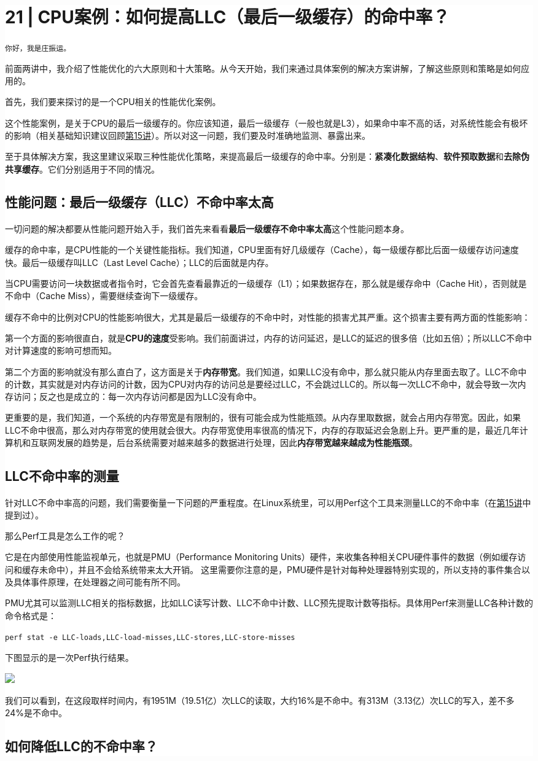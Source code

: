 # 21 | CPU案例：如何提高LLC（最后一级缓存）的命中率？

    你好，我是庄振运。

前面两讲中，我介绍了性能优化的六大原则和十大策略。从今天开始，我们来通过具体案例的解决方案讲解，了解这些原则和策略是如何应用的。

首先，我们要来探讨的是一个CPU相关的性能优化案例。

这个性能案例，是关于CPU的最后一级缓存的。你应该知道，最后一级缓存（一般也就是L3），如果命中率不高的话，对系统性能会有极坏的影响（相关基础知识建议回顾[第15讲](https://time.geekbang.org/column/article/183357)）。所以对这一问题，我们要及时准确地监测、暴露出来。

至于具体解决方案，我这里建议采取三种性能优化策略，来提高最后一级缓存的命中率。分别是：**紧凑化数据结构**、**软件预取数据**和**去除伪共享缓存**。它们分别适用于不同的情况。

## 性能问题：最后一级缓存（LLC）不命中率太高

一切问题的解决都要从性能问题开始入手，我们首先来看看**最后一级缓存不命中率太高**这个性能问题本身。

缓存的命中率，是CPU性能的一个关键性能指标。我们知道，CPU里面有好几级缓存（Cache），每一级缓存都比后面一级缓存访问速度快。最后一级缓存叫LLC（Last Level Cache）；LLC的后面就是内存。

当CPU需要访问一块数据或者指令时，它会首先查看最靠近的一级缓存（L1）；如果数据存在，那么就是缓存命中（Cache Hit），否则就是不命中（Cache Miss），需要继续查询下一级缓存。

缓存不命中的比例对CPU的性能影响很大，尤其是最后一级缓存的不命中时，对性能的损害尤其严重。这个损害主要有两方面的性能影响：

第一个方面的影响很直白，就是**CPU的速度**受影响。我们前面讲过，内存的访问延迟，是LLC的延迟的很多倍（比如五倍）；所以LLC不命中对计算速度的影响可想而知。

第二个方面的影响就没有那么直白了，这方面是关于**内存带宽**。我们知道，如果LLC没有命中，那么就只能从内存里面去取了。LLC不命中的计数，其实就是对内存访问的计数，因为CPU对内存的访问总是要经过LLC，不会跳过LLC的。所以每一次LLC不命中，就会导致一次内存访问；反之也是成立的：每一次内存访问都是因为LLC没有命中。

更重要的是，我们知道，一个系统的内存带宽是有限制的，很有可能会成为性能瓶颈。从内存里取数据，就会占用内存带宽。因此，如果LLC不命中很高，那么对内存带宽的使用就会很大。内存带宽使用率很高的情况下，内存的存取延迟会急剧上升。更严重的是，最近几年计算机和互联网发展的趋势是，后台系统需要对越来越多的数据进行处理，因此**内存带宽越来越成为性能瓶颈**。

## LLC不命中率的测量

针对LLC不命中率高的问题，我们需要衡量一下问题的严重程度。在Linux系统里，可以用Perf这个工具来测量LLC的不命中率（在[第15讲](https://time.geekbang.org/column/article/183357)中提到过）。

那么Perf工具是怎么工作的呢？

它是在内部使用性能监视单元，也就是PMU（Performance Monitoring Units）硬件，来收集各种相关CPU硬件事件的数据（例如缓存访问和缓存未命中），并且不会给系统带来太大开销。 这里需要你注意的是，PMU硬件是针对每种处理器特别实现的，所以支持的事件集合以及具体事件原理，在处理器之间可能有所不同。

PMU尤其可以监测LLC相关的指标数据，比如LLC读写计数、LLC不命中计数、LLC预先提取计数等指标。具体用Perf来测量LLC各种计数的命令格式是：

```
perf stat -e LLC-loads,LLC-load-misses,LLC-stores,LLC-store-misses

```

下图显示的是一次Perf执行结果。

![](https://static001.geekbang.org/resource/image/15/1e/15211eb7e1e6da1d46b66e7cebdf1e1e.png)

我们可以看到，在这段取样时间内，有1951M（19.51亿）次LLC的读取，大约16%是不命中。有313M（3.13亿）次LLC的写入，差不多24%是不命中。

## 如何降低LLC的不命中率？

